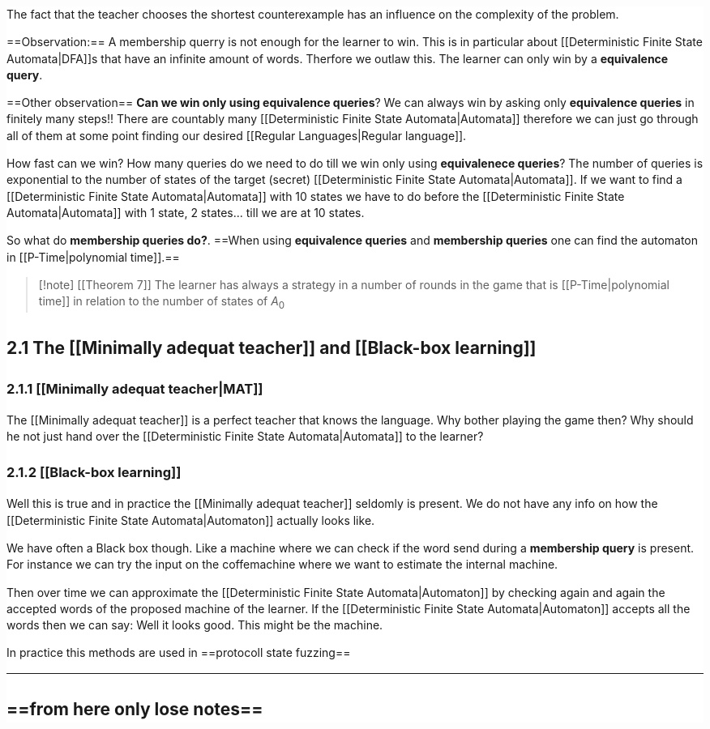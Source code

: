 The fact that the teacher chooses the shortest counterexample has an influence on the complexity of the problem.

==Observation:==
A membership querry is not enough for the learner to win. This is in particular about [[Deterministic Finite State Automata|DFA]]s that have an infinite amount of words. Therfore we outlaw this. The learner can only win by a __equivalence query__.

==Other observation==
__Can we win only using  equivalence queries__?
We can always win by asking only __equivalence queries__ in finitely many steps!!
There are countably many [[Deterministic Finite State Automata|Automata]] therefore we can just go through all of them at some point finding our desired [[Regular Languages|Regular language]].

How fast can we win?
How many queries do we need to do  till we win only using __equivalenece queries__?
The number of queries is exponential to the number of states of the target (secret) [[Deterministic Finite State Automata|Automata]]. If we want to find a [[Deterministic Finite State Automata|Automata]] with 10 states we have to do before the [[Deterministic Finite State Automata|Automata]] with 1 state, 2 states... till we are at 10 states.

So what do __membership queries do?__.
==When using __equivalence queries__ and __membership queries__ one can find the automaton in [[P-Time|polynomial time]].==

> [!note] [[Theorem 7]]
> The learner has always a strategy in a number of rounds in the game that is [[P-Time|polynomial time]] in relation to the number of states of $A_0$

## 2.1 The [[Minimally adequat teacher]] and [[Black-box learning]]

### 2.1.1 [[Minimally adequat teacher|MAT]]
The [[Minimally adequat teacher]] is a perfect teacher that knows the language. Why bother playing the game then? Why should he not just hand over the [[Deterministic Finite State Automata|Automata]] to the learner?

### 2.1.2 [[Black-box learning]]
Well this is true and in practice the [[Minimally adequat teacher]] seldomly is present. We do not have any info on how the  [[Deterministic Finite State Automata|Automaton]] actually looks like. 

We have often a Black box though. Like a machine where we can check if the word send during a __membership query__ is present. For instance we can try the input on the coffemachine where we want to estimate the internal machine.

Then over time we can approximate the [[Deterministic Finite State Automata|Automaton]] by checking again and again the accepted words of the proposed machine of the learner. If the [[Deterministic Finite State Automata|Automaton]] accepts all the words then we can say: Well it looks good. This might be the machine.

In practice this methods are used in ==protocoll state fuzzing== 

---
==from here only lose notes==
---
